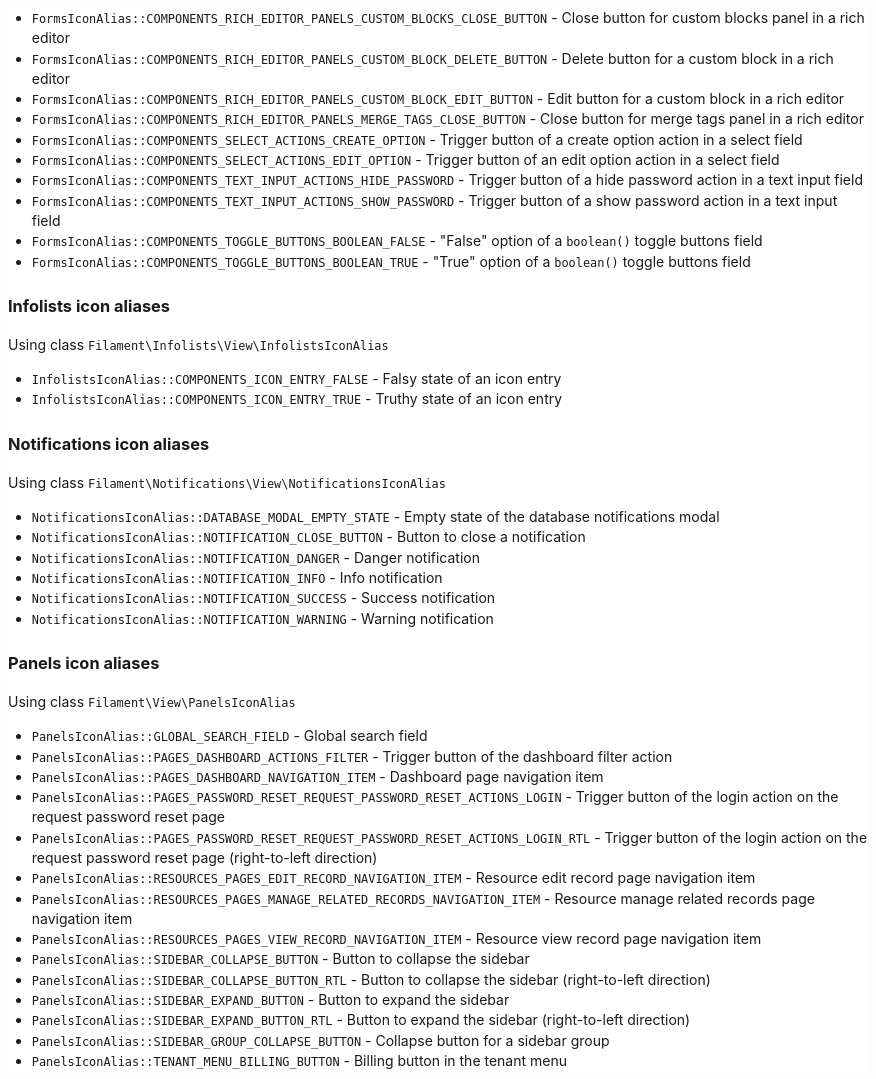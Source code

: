- `FormsIconAlias::COMPONENTS_RICH_EDITOR_PANELS_CUSTOM_BLOCKS_CLOSE_BUTTON` - Close button for custom blocks panel in a rich editor
- `FormsIconAlias::COMPONENTS_RICH_EDITOR_PANELS_CUSTOM_BLOCK_DELETE_BUTTON` - Delete button for a custom block in a rich editor
- `FormsIconAlias::COMPONENTS_RICH_EDITOR_PANELS_CUSTOM_BLOCK_EDIT_BUTTON` - Edit button for a custom block in a rich editor
- `FormsIconAlias::COMPONENTS_RICH_EDITOR_PANELS_MERGE_TAGS_CLOSE_BUTTON` - Close button for merge tags panel in a rich editor
- `FormsIconAlias::COMPONENTS_SELECT_ACTIONS_CREATE_OPTION` - Trigger button of a create option action in a select field
- `FormsIconAlias::COMPONENTS_SELECT_ACTIONS_EDIT_OPTION` - Trigger button of an edit option action in a select field
- `FormsIconAlias::COMPONENTS_TEXT_INPUT_ACTIONS_HIDE_PASSWORD` - Trigger button of a hide password action in a text input field
- `FormsIconAlias::COMPONENTS_TEXT_INPUT_ACTIONS_SHOW_PASSWORD` - Trigger button of a show password action in a text input field
- `FormsIconAlias::COMPONENTS_TOGGLE_BUTTONS_BOOLEAN_FALSE` - "False" option of a `boolean()` toggle buttons field
- `FormsIconAlias::COMPONENTS_TOGGLE_BUTTONS_BOOLEAN_TRUE` - "True" option of a `boolean()` toggle buttons field

### Infolists icon aliases

Using class `Filament\Infolists\View\InfolistsIconAlias`

- `InfolistsIconAlias::COMPONENTS_ICON_ENTRY_FALSE` - Falsy state of an icon entry
- `InfolistsIconAlias::COMPONENTS_ICON_ENTRY_TRUE` - Truthy state of an icon entry

### Notifications icon aliases

Using class `Filament\Notifications\View\NotificationsIconAlias`

- `NotificationsIconAlias::DATABASE_MODAL_EMPTY_STATE` - Empty state of the database notifications modal
- `NotificationsIconAlias::NOTIFICATION_CLOSE_BUTTON` - Button to close a notification
- `NotificationsIconAlias::NOTIFICATION_DANGER` - Danger notification
- `NotificationsIconAlias::NOTIFICATION_INFO` - Info notification
- `NotificationsIconAlias::NOTIFICATION_SUCCESS` - Success notification
- `NotificationsIconAlias::NOTIFICATION_WARNING` - Warning notification

### Panels icon aliases

Using class `Filament\View\PanelsIconAlias`

- `PanelsIconAlias::GLOBAL_SEARCH_FIELD` - Global search field
- `PanelsIconAlias::PAGES_DASHBOARD_ACTIONS_FILTER` - Trigger button of the dashboard filter action
- `PanelsIconAlias::PAGES_DASHBOARD_NAVIGATION_ITEM` - Dashboard page navigation item
- `PanelsIconAlias::PAGES_PASSWORD_RESET_REQUEST_PASSWORD_RESET_ACTIONS_LOGIN` - Trigger button of the login action on the request password reset page
- `PanelsIconAlias::PAGES_PASSWORD_RESET_REQUEST_PASSWORD_RESET_ACTIONS_LOGIN_RTL` - Trigger button of the login action on the request password reset page (right-to-left direction)
- `PanelsIconAlias::RESOURCES_PAGES_EDIT_RECORD_NAVIGATION_ITEM` - Resource edit record page navigation item
- `PanelsIconAlias::RESOURCES_PAGES_MANAGE_RELATED_RECORDS_NAVIGATION_ITEM` - Resource manage related records page navigation item
- `PanelsIconAlias::RESOURCES_PAGES_VIEW_RECORD_NAVIGATION_ITEM` - Resource view record page navigation item
- `PanelsIconAlias::SIDEBAR_COLLAPSE_BUTTON` - Button to collapse the sidebar
- `PanelsIconAlias::SIDEBAR_COLLAPSE_BUTTON_RTL` - Button to collapse the sidebar (right-to-left direction)
- `PanelsIconAlias::SIDEBAR_EXPAND_BUTTON` - Button to expand the sidebar
- `PanelsIconAlias::SIDEBAR_EXPAND_BUTTON_RTL` - Button to expand the sidebar (right-to-left direction)
- `PanelsIconAlias::SIDEBAR_GROUP_COLLAPSE_BUTTON` - Collapse button for a sidebar group
- `PanelsIconAlias::TENANT_MENU_BILLING_BUTTON` - Billing button in the tenant menu